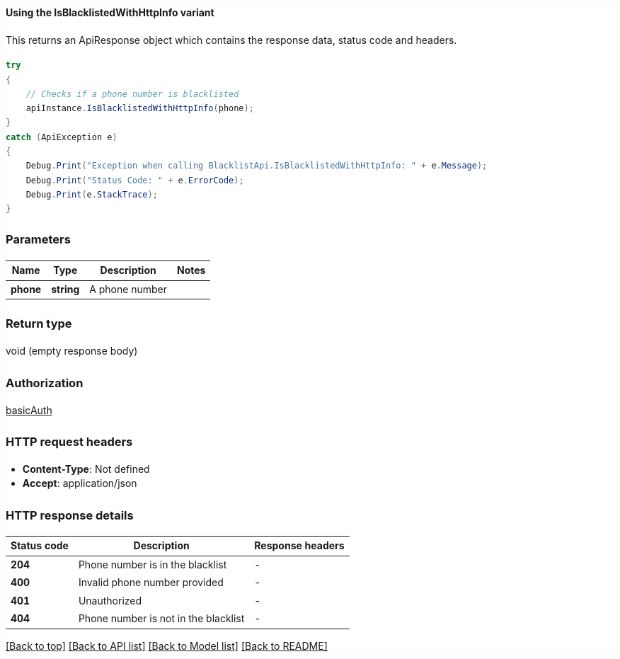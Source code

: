 #### Using the IsBlacklistedWithHttpInfo variant
This returns an ApiResponse object which contains the response data, status code and headers.

```csharp
try
{
    // Checks if a phone number is blacklisted
    apiInstance.IsBlacklistedWithHttpInfo(phone);
}
catch (ApiException e)
{
    Debug.Print("Exception when calling BlacklistApi.IsBlacklistedWithHttpInfo: " + e.Message);
    Debug.Print("Status Code: " + e.ErrorCode);
    Debug.Print(e.StackTrace);
}
```

### Parameters

| Name | Type | Description | Notes |
|------|------|-------------|-------|
| **phone** | **string** | A phone number |  |

### Return type

void (empty response body)

### Authorization

[basicAuth](../README.md#basicAuth)

### HTTP request headers

 - **Content-Type**: Not defined
 - **Accept**: application/json


### HTTP response details
| Status code | Description | Response headers |
|-------------|-------------|------------------|
| **204** | Phone number is in the blacklist |  -  |
| **400** | Invalid phone number provided |  -  |
| **401** | Unauthorized |  -  |
| **404** | Phone number is not in the blacklist |  -  |

[[Back to top]](#) [[Back to API list]](../README.md#documentation-for-api-endpoints) [[Back to Model list]](../README.md#documentation-for-models) [[Back to README]](../README.md)

